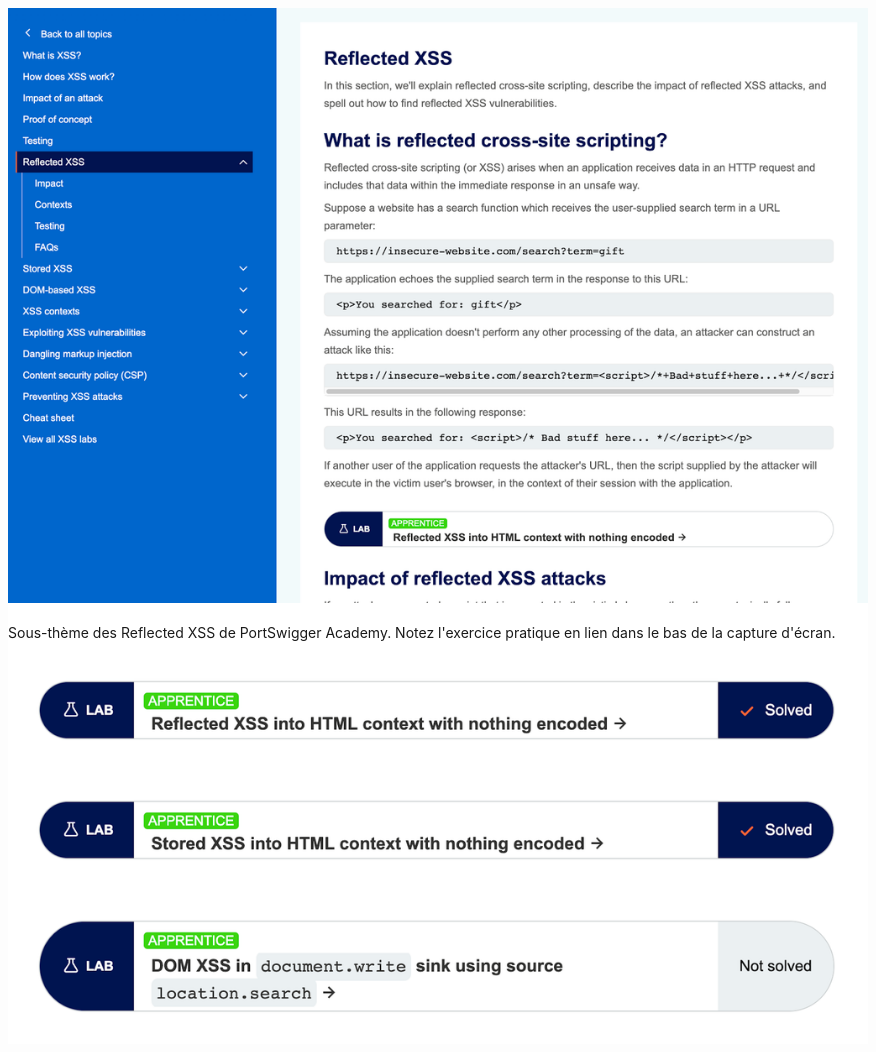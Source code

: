 ![A screenshot of PortSwigger academy, demonstrating reflected XSS](/media/uploads/web_security_assessment_PortSwigger_screenshot2.png)

Sous-thème des Reflected XSS de PortSwigger Academy. Notez l'exercice pratique en lien dans le bas de la capture d'écran.

![A screenshot of PortSwigger academy, demonstrating three labs in the reflected XSS subtopic](/media/uploads/web_security_assessment_PortSwigger_screenshot3.png)
